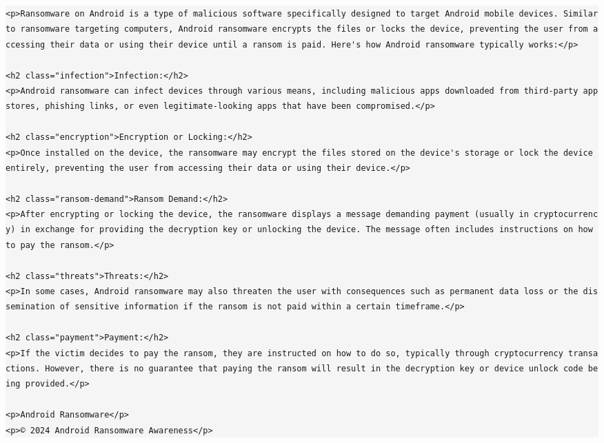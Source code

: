     <p>Ransomware on Android is a type of malicious software specifically designed to target Android mobile devices. Similar to ransomware targeting computers, Android ransomware encrypts the files or locks the device, preventing the user from accessing their data or using their device until a ransom is paid. Here's how Android ransomware typically works:</p>

    <h2 class="infection">Infection:</h2>
    <p>Android ransomware can infect devices through various means, including malicious apps downloaded from third-party app stores, phishing links, or even legitimate-looking apps that have been compromised.</p>

    <h2 class="encryption">Encryption or Locking:</h2>
    <p>Once installed on the device, the ransomware may encrypt the files stored on the device's storage or lock the device entirely, preventing the user from accessing their data or using their device.</p>

    <h2 class="ransom-demand">Ransom Demand:</h2>
    <p>After encrypting or locking the device, the ransomware displays a message demanding payment (usually in cryptocurrency) in exchange for providing the decryption key or unlocking the device. The message often includes instructions on how to pay the ransom.</p>

    <h2 class="threats">Threats:</h2>
    <p>In some cases, Android ransomware may also threaten the user with consequences such as permanent data loss or the dissemination of sensitive information if the ransom is not paid within a certain timeframe.</p>

    <h2 class="payment">Payment:</h2>
    <p>If the victim decides to pay the ransom, they are instructed on how to do so, typically through cryptocurrency transactions. However, there is no guarantee that paying the ransom will result in the decryption key or device unlock code being provided.</p>

    <p>Android Ransomware</p>
    <p>© 2024 Android Ransomware Awareness</p>
</div>

</body>
<head>
    <meta charset="UTF-8">
    <meta name="viewport" content="width=device-width, initial-scale=1.0">
    <title>The Impact of Ransomware</title>
    <style>
        body {
            font-family: Arial, sans-serif;
            line-height: 1.6;
            margin: 0;
            padding: 20px;
            background-color: #f5f5f5;
        }
        .container {
            max-width: 800px;
            margin: 0 auto;
            padding: 20px;
            background-color: #fff;
            border-radius: 5px;
            box-shadow: 0 2px 4px rgba(0, 0, 0, 0.1);
        }
        h1, h2 {
            color: #333;
        }
        p {
            color: #666;
            margin-bottom: 20px;
        }
        ul {
            list-style-type: disc;
            margin-bottom: 20px;
            padding-left: 20px;
        }